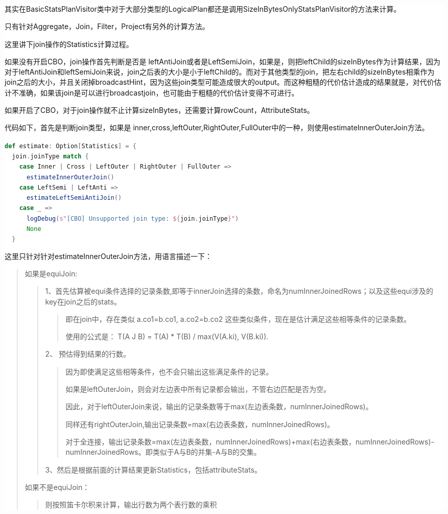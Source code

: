 其实在BasicStatsPlanVisitor类中对于大部分类型的LogicalPlan都还是调用SizeInBytesOnlyStatsPlanVisitor的方法来计算。

只有针对Aggregate，Join，Filter，Project有另外的计算方法。

这里讲下join操作的Statistics计算过程。



如果没有开启CBO，join操作首先判断是否是 leftAntiJoin或者是LeftSemiJoin，如果是，则把leftChild的sizeInBytes作为计算结果，因为对于leftAntiJoin和leftSemiJoin来说，join之后表的大小是小于leftChild的。而对于其他类型的join，把左右child的sizeInBytes相乘作为join之后的大小，并且关闭掉broadcastHint，因为这些join类型可能造成很大的output。而这种粗糙的代价估计造成的结果就是，对代价估计不准确，如果该join是可以进行broadcastjoin，也可能由于粗糙的代价估计变得不可进行。

如果开启了CBO，对于join操作就不止计算sizeInBytes，还需要计算rowCount，AttributeStats。

代码如下，首先是判断join类型，如果是 inner,cross,leftOuter,RightOuter,FullOuter中的一种，则使用estimateInnerOuterJoin方法。

```scala
def estimate: Option[Statistics] = {
  join.joinType match {
    case Inner | Cross | LeftOuter | RightOuter | FullOuter =>
      estimateInnerOuterJoin()
    case LeftSemi | LeftAnti =>
      estimateLeftSemiAntiJoin()
    case _ =>
      logDebug(s"[CBO] Unsupported join type: ${join.joinType}")
      None
  }
```

这里只针对针对estimateInnerOuterJoin方法，用语言描述一下：

> 如果是equiJoin:
>
> > 1、首先估算被equi条件选择的记录条数,即等于innerJoin选择的条数，命名为numInnerJoinedRows；以及这些equi涉及的key在join之后的stats。
> >
> > >  即在join中，存在类似 a.co1=b.co1, a.co2=b.co2 这些类似条件，现在是估计满足这些相等条件的记录条数。
> > >
> > > 使用的公式是： T(A J B) = T(A) * T(B) / max(V(A.ki), V(B.ki)).
> >
> > 2、 预估得到结果的行数。
> >
> > > 因为即使满足这些相等条件，也不会只输出这些满足条件的记录。
> > >
> > > 如果是leftOuterJoin，则会对左边表中所有记录都会输出，不管右边匹配是否为空。
> > >
> > > 因此，对于leftOuterJoin来说，输出的记录条数等于max(左边表条数，numInnerJoinedRows)。
> > >
> > > 同样还有rightOuterJoin,输出记录条数=max(右边表条数，numInnerJoinedRows)。
> > >
> > > 对于全连接，输出记录条数=max(左边表条数，numInnerJoinedRows)+max(右边表条数，numInnerJoinedRows)-numInnerJoinedRows。即类似于A与B的并集-A与B的交集。
> >
> > 3、然后是根据前面的计算结果更新Statistics，包括attributeStats。
>
> 如果不是equiJoin：
>
> > 则按照笛卡尔积来计算，输出行数为两个表行数的乘积
> >
